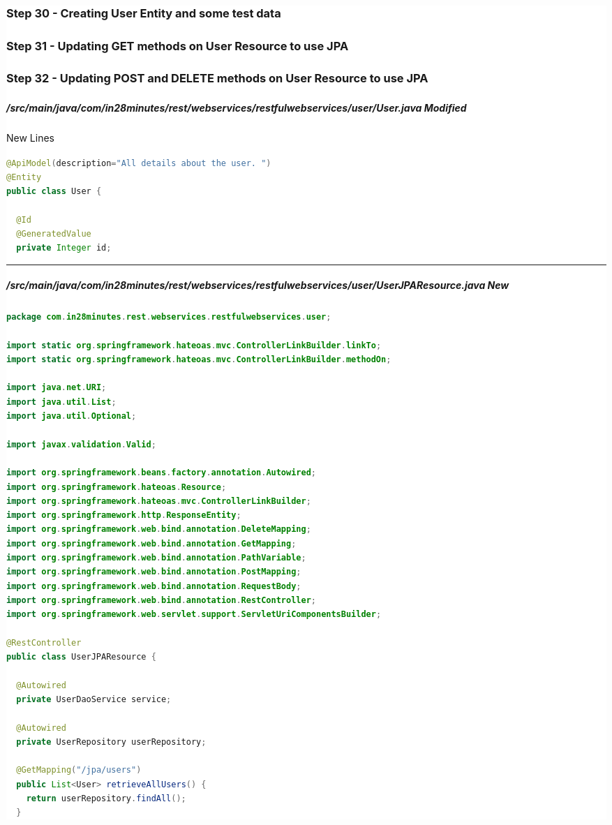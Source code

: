 ###  Step 30 - Creating User Entity and some test data
###  Step 31 - Updating GET methods on User Resource to use JPA
###  Step 32 - Updating POST and DELETE methods on User Resource to use JPA

##### /src/main/java/com/in28minutes/rest/webservices/restfulwebservices/user/User.java Modified
New Lines

```java
@ApiModel(description="All details about the user. ")
@Entity
public class User {

  @Id
  @GeneratedValue
  private Integer id;

```
---

##### /src/main/java/com/in28minutes/rest/webservices/restfulwebservices/user/UserJPAResource.java New

```java
package com.in28minutes.rest.webservices.restfulwebservices.user;

import static org.springframework.hateoas.mvc.ControllerLinkBuilder.linkTo;
import static org.springframework.hateoas.mvc.ControllerLinkBuilder.methodOn;

import java.net.URI;
import java.util.List;
import java.util.Optional;

import javax.validation.Valid;

import org.springframework.beans.factory.annotation.Autowired;
import org.springframework.hateoas.Resource;
import org.springframework.hateoas.mvc.ControllerLinkBuilder;
import org.springframework.http.ResponseEntity;
import org.springframework.web.bind.annotation.DeleteMapping;
import org.springframework.web.bind.annotation.GetMapping;
import org.springframework.web.bind.annotation.PathVariable;
import org.springframework.web.bind.annotation.PostMapping;
import org.springframework.web.bind.annotation.RequestBody;
import org.springframework.web.bind.annotation.RestController;
import org.springframework.web.servlet.support.ServletUriComponentsBuilder;

@RestController
public class UserJPAResource {

  @Autowired
  private UserDaoService service;
  
  @Autowired
  private UserRepository userRepository;

  @GetMapping("/jpa/users")
  public List<User> retrieveAllUsers() {
    return userRepository.findAll();
  }

```